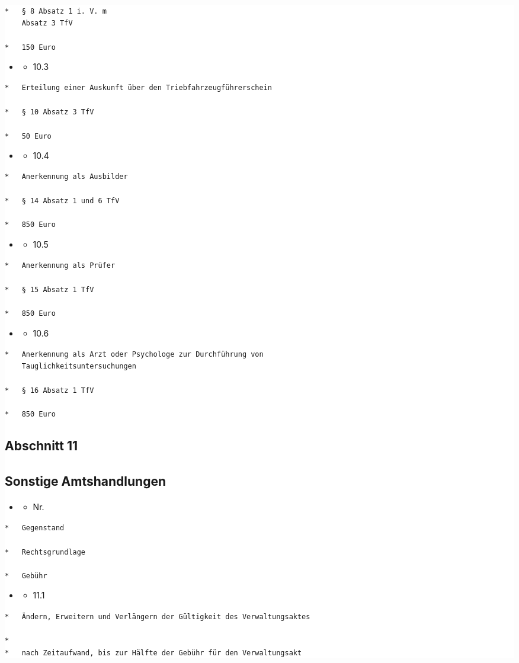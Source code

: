     *   § 8 Absatz 1 i. V. m
        Absatz 3 TfV

    *   150 Euro


*    *   10.3

    *   Erteilung einer Auskunft über den Triebfahrzeugführerschein

    *   § 10 Absatz 3 TfV

    *   50 Euro


*    *   10.4

    *   Anerkennung als Ausbilder

    *   § 14 Absatz 1 und 6 TfV

    *   850 Euro


*    *   10.5

    *   Anerkennung als Prüfer

    *   § 15 Absatz 1 TfV

    *   850 Euro


*    *   10.6

    *   Anerkennung als Arzt oder Psychologe zur Durchführung von
        Tauglichkeitsuntersuchungen

    *   § 16 Absatz 1 TfV

    *   850 Euro



## Abschnitt 11

## Sonstige Amtshandlungen


*    *   Nr.

    *   Gegenstand

    *   Rechtsgrundlage

    *   Gebühr


*    *   11.1

    *   Ändern, Erweitern und Verlängern der Gültigkeit des Verwaltungsaktes

    *
    *   nach Zeitaufwand, bis zur Hälfte der Gebühr für den Verwaltungsakt
